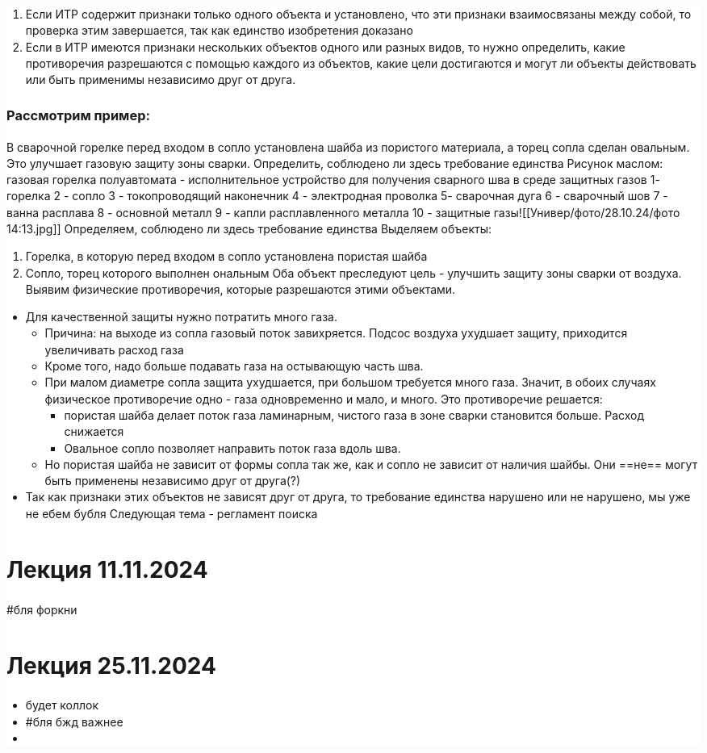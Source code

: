 1) Если ИТР содержит признаки только одного объекта и установлено, что эти признаки взаимосвязаны между собой, то проверка этим завершается, так как единство изобретения доказано
2) Если в ИТР имеются признаки нескольких объектов одного или разных видов, то нужно определить, какие противоречия разрешаются с помощью каждого из объектов, какие цели достигаются и могут ли объекты действовать или быть применимы независимо друг от друга. 
### Рассмотрим пример:
В сварочной горелке перед входом в сопло установлена шайба из пористого материала, а торец сопла сделан овальным. Это улучшает газовую защиту зоны сварки. Определить, соблюдено ли здесь требование единства
Рисунок маслом: газовая горелка полуавтомата - исполнительное устройство для получения сварного шва в среде защитных газов
1- горелка
2 - сопло
3 - токопроводящий наконечник
4 - электродная проволка
5- сварочная дуга
6 - сварочный шов
7 - ванна расплава
8 - основной металл
9 - капли расплавленного металла
10 - защитные газы![[Универ/фото/28.10.24/фото 14:13.jpg]]
Определяем, соблюдено ли здесь требование единства
Выделяем объекты:
1. Горелка, в которую перед входом в сопло установлена пористая шайба
2. Сопло, торец которого выполнен ональным
Оба объект преследуют цель - улучшить защиту зоны сварки от воздуха. 
Выявим физические противоречия, которые разрешаются этими объектами. 
- Для качественной защиты нужно потратить много газа. 
	- Причина: на выходе из сопла газовый поток завихряется. Подсос воздуха ухудшает защиту, приходится увеличивать расход газа
	- Кроме того, надо больше подавать газа на остывающую часть шва. 
	- При малом диаметре сопла защита ухудшается, при большом требуется много газа. Значит, в обоих случаях физическое противоречие одно - газа одновременно и мало, и много. Это противоречие решается:
		- пористая шайба делает поток газа ламинарным, чистого газа в зоне сварки становится больше. Расход снижается
		- Овальное сопло позволяет направить  поток газа вдоль шва. 
	- Но пористая шайба не зависит от формы сопла так же, как и сопло не зависит от наличия шайбы. Они ==не== могут быть применены независимо друг от друга(?)
- Так как признаки этих объектов не зависят друг от друга, то требование единства нарушено или не нарушено, мы уже не ебем бубля
Следующая тема - регламент поиска

# Лекция 11.11.2024
#бля форкни 
# Лекция 25.11.2024
- будет коллок
- #бля бжд важнее
- 